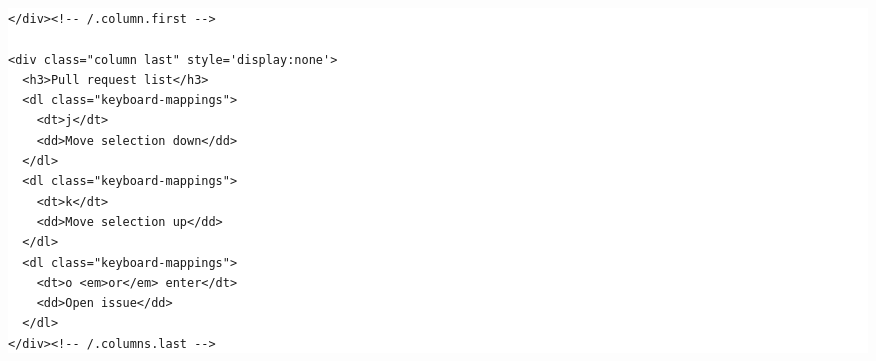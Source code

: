     </div><!-- /.column.first -->

    <div class="column last" style='display:none'>
      <h3>Pull request list</h3>
      <dl class="keyboard-mappings">
        <dt>j</dt>
        <dd>Move selection down</dd>
      </dl>
      <dl class="keyboard-mappings">
        <dt>k</dt>
        <dd>Move selection up</dd>
      </dl>
      <dl class="keyboard-mappings">
        <dt>o <em>or</em> enter</dt>
        <dd>Open issue</dd>
      </dl>
    </div><!-- /.columns.last -->

  </div>

  <div style='display:none'>
    <div class="rule"></div>

    <h3>Issues</h3>

    <div class="columns threecols">
      <div class="column first">
        <dl class="keyboard-mappings">
          <dt>j</dt>
          <dd>Move selection down</dd>
        </dl>
        <dl class="keyboard-mappings">
          <dt>k</dt>
          <dd>Move selection up</dd>
        </dl>
        <dl class="keyboard-mappings">
          <dt>x</dt>
          <dd>Toggle selection</dd>
        </dl>
        <dl class="keyboard-mappings">
          <dt>o <em>or</em> enter</dt>
          <dd>Open issue</dd>
        </dl>
      </div><!-- /.column.first -->
      <div class="column middle">
        <dl class="keyboard-mappings">
          <dt>I</dt>
          <dd>Mark selection as read</dd>
        </dl>
        <dl class="keyboard-mappings">
          <dt>U</dt>
          <dd>Mark selection as unread</dd>
        </dl>
        <dl class="keyboard-mappings">
          <dt>e</dt>
          <dd>Close selection</dd>
        </dl>
        <dl class="keyboard-mappings">
          <dt>y</dt>
          <dd>Remove selection from view</dd>
        </dl>
      </div><!-- /.column.middle -->
      <div class="column last">
        <dl class="keyboard-mappings">
          <dt>c</dt>
          <dd>Create issue</dd>